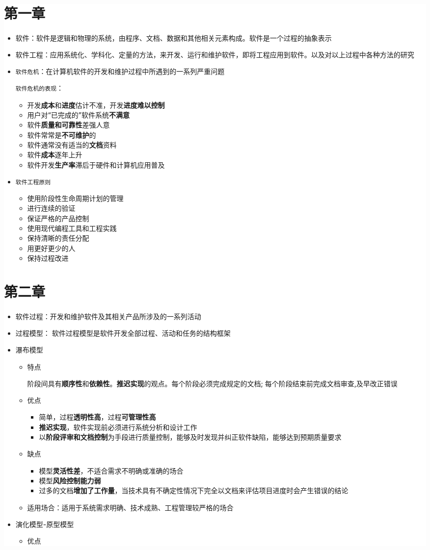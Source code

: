 # 第一章

- 软件：软件是逻辑和物理的系统，由程序、文档、数据和其他相关元素构成。软件是一个过程的抽象表示

- 软件工程：应用系统化、学科化、定量的方法，来开发、运行和维护软件，即将工程应用到软件。以及对以上过程中各种方法的研究

- `软件危机`：在计算机软件的开发和维护过程中所遇到的一系列严重问题

  `软件危机的表现`：

  - 开发**成本**和**进度**估计不准，开发**进度难以控制**
  - 用户对“已完成的”软件系统**不满意**
  - 软件**质量和可靠性**差强人意
  - 软件常常是**不可维护**的
  - 软件通常没有适当的**文档**资料
  - 软件**成本**逐年上升
  - 软件开发**生产率**滞后于硬件和计算机应用普及

- `软件工程原则`

  - 使用阶段性生命周期计划的管理
  - 进行连续的验证
  - 保证严格的产品控制
  - 使用现代编程工具和工程实践
  - 保持清晰的责任分配
  - 用更好更少的人
  - 保持过程改进

# 第二章

- 软件过程：开发和维护软件及其相关产品所涉及的一系列活动

- 过程模型： 软件过程模型是软件开发全部过程、活动和任务的结构框架

- 瀑布模型

  - 特点

    阶段间具有**顺序性**和**依赖性**。**推迟实现**的观点。每个阶段必须完成规定的文档;  每个阶段结束前完成文档审查,及早改正错误

  - 优点

    - 简单，过程**透明性高**，过程**可管理性高**
    - **推迟实现**，软件实现前必须进行系统分析和设计工作
    - 以**阶段评审和文档控制**为手段进行质量控制，能够及时发现并纠正软件缺陷，能够达到预期质量要求

  - 缺点

    - 模型**灵活性差**，不适合需求不明确或准确的场合
    - 模型**风险控制能力弱**
    - 过多的文档**增加了工作量**，当技术具有不确定性情况下完全以文档来评估项目进度时会产生错误的结论

  - 适用场合：适用于系统需求明确、技术成熟、工程管理较严格的场合

- 演化模型-原型模型

  - 优点
